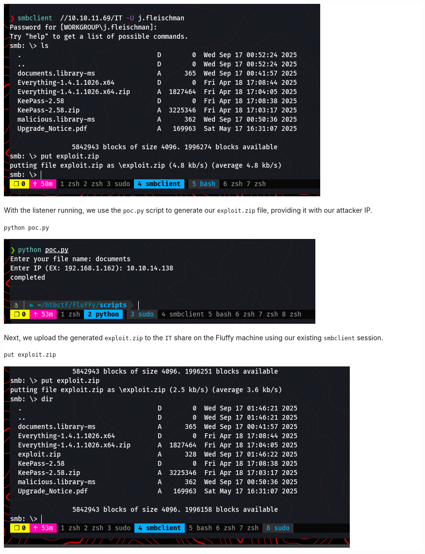 ![](/assets/images/htb-writeup-fluffy/fluffy18.png)

With the listener running, we use the `poc.py` script to generate our `exploit.zip` file, providing it with our attacker IP.

```python
python poc.py
```
![](/assets/images/htb-writeup-fluffy/fluffy19.png)

Next, we upload the generated `exploit.zip` to the `IT` share on the Fluffy machine using our existing `smbclient` session.

```bash
put exploit.zip
```
![](/assets/images/htb-writeup-fluffy/fluffy20.png)